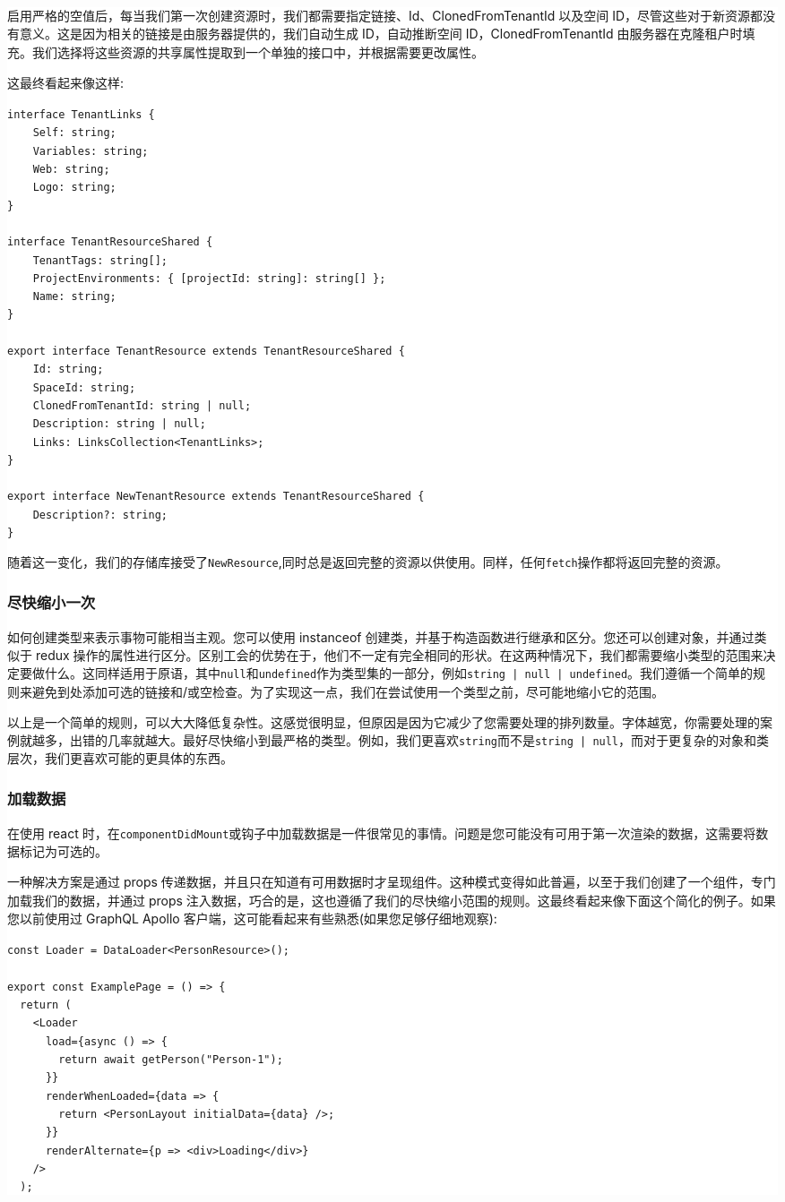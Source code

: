 ```
```

启用严格的空值后，每当我们第一次创建资源时，我们都需要指定链接、Id、ClonedFromTenantId 以及空间 ID，尽管这些对于新资源都没有意义。这是因为相关的链接是由服务器提供的，我们自动生成 ID，自动推断空间 ID，ClonedFromTenantId 由服务器在克隆租户时填充。我们选择将这些资源的共享属性提取到一个单独的接口中，并根据需要更改属性。

这最终看起来像这样:

```
interface TenantLinks {
    Self: string;
    Variables: string;
    Web: string;
    Logo: string;
}

interface TenantResourceShared {
    TenantTags: string[];
    ProjectEnvironments: { [projectId: string]: string[] };
    Name: string;
}

export interface TenantResource extends TenantResourceShared {
    Id: string;
    SpaceId: string;
    ClonedFromTenantId: string | null;
    Description: string | null;
    Links: LinksCollection<TenantLinks>;
}

export interface NewTenantResource extends TenantResourceShared {
    Description?: string;
} 
```

随着这一变化，我们的存储库接受了`NewResource`,同时总是返回完整的资源以供使用。同样，任何`fetch`操作都将返回完整的资源。

### 尽快缩小一次

如何创建类型来表示事物可能相当主观。您可以使用 instanceof 创建类，并基于构造函数进行继承和区分。您还可以创建对象，并通过类似于 redux 操作的属性进行区分。区别工会的优势在于，他们不一定有完全相同的形状。在这两种情况下，我们都需要缩小类型的范围来决定要做什么。这同样适用于原语，其中`null`和`undefined`作为类型集的一部分，例如`string | null | undefined`。我们遵循一个简单的规则来避免到处添加可选的链接和/或空检查。为了实现这一点，我们在尝试使用一个类型之前，尽可能地缩小它的范围。

以上是一个简单的规则，可以大大降低复杂性。这感觉很明显，但原因是因为它减少了您需要处理的排列数量。字体越宽，你需要处理的案例就越多，出错的几率就越大。最好尽快缩小到最严格的类型。例如，我们更喜欢`string`而不是`string | null`，而对于更复杂的对象和类层次，我们更喜欢可能的更具体的东西。

### 加载数据

在使用 react 时，在`componentDidMount`或钩子中加载数据是一件很常见的事情。问题是您可能没有可用于第一次渲染的数据，这需要将数据标记为可选的。

一种解决方案是通过 props 传递数据，并且只在知道有可用数据时才呈现组件。这种模式变得如此普遍，以至于我们创建了一个组件，专门加载我们的数据，并通过 props 注入数据，巧合的是，这也遵循了我们的尽快缩小范围的规则。这最终看起来像下面这个简化的例子。如果您以前使用过 GraphQL Apollo 客户端，这可能看起来有些熟悉(如果您足够仔细地观察):

```
const Loader = DataLoader<PersonResource>();

export const ExamplePage = () => {
  return (
    <Loader
      load={async () => {
        return await getPerson("Person-1");
      }}
      renderWhenLoaded={data => {
        return <PersonLayout initialData={data} />;
      }}
      renderAlternate={p => <div>Loading</div>}
    />
  );
```